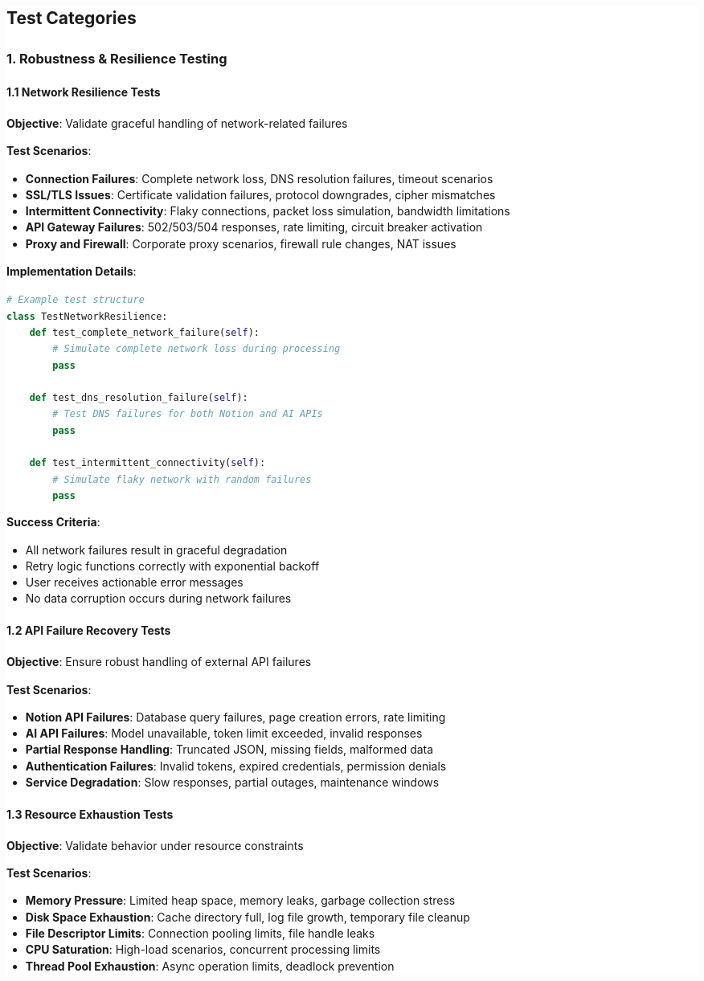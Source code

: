 ## Test Categories

### 1. Robustness & Resilience Testing

#### 1.1 Network Resilience Tests
**Objective**: Validate graceful handling of network-related failures

**Test Scenarios**:
- **Connection Failures**: Complete network loss, DNS resolution failures, timeout scenarios
- **SSL/TLS Issues**: Certificate validation failures, protocol downgrades, cipher mismatches
- **Intermittent Connectivity**: Flaky connections, packet loss simulation, bandwidth limitations
- **API Gateway Failures**: 502/503/504 responses, rate limiting, circuit breaker activation
- **Proxy and Firewall**: Corporate proxy scenarios, firewall rule changes, NAT issues

**Implementation Details**:
```python
# Example test structure
class TestNetworkResilience:
    def test_complete_network_failure(self):
        # Simulate complete network loss during processing
        pass
    
    def test_dns_resolution_failure(self):
        # Test DNS failures for both Notion and AI APIs
        pass
    
    def test_intermittent_connectivity(self):
        # Simulate flaky network with random failures
        pass
```

**Success Criteria**:
- All network failures result in graceful degradation
- Retry logic functions correctly with exponential backoff
- User receives actionable error messages
- No data corruption occurs during network failures

#### 1.2 API Failure Recovery Tests
**Objective**: Ensure robust handling of external API failures

**Test Scenarios**:
- **Notion API Failures**: Database query failures, page creation errors, rate limiting
- **AI API Failures**: Model unavailable, token limit exceeded, invalid responses
- **Partial Response Handling**: Truncated JSON, missing fields, malformed data
- **Authentication Failures**: Invalid tokens, expired credentials, permission denials
- **Service Degradation**: Slow responses, partial outages, maintenance windows

#### 1.3 Resource Exhaustion Tests
**Objective**: Validate behavior under resource constraints

**Test Scenarios**:
- **Memory Pressure**: Limited heap space, memory leaks, garbage collection stress
- **Disk Space Exhaustion**: Cache directory full, log file growth, temporary file cleanup
- **File Descriptor Limits**: Connection pooling limits, file handle leaks
- **CPU Saturation**: High-load scenarios, concurrent processing limits
- **Thread Pool Exhaustion**: Async operation limits, deadlock prevention
